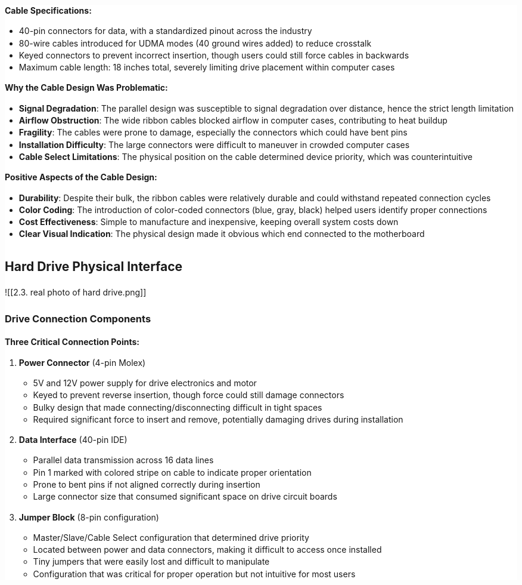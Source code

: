 **Cable Specifications:**
- 40-pin connectors for data, with a standardized pinout across the industry
- 80-wire cables introduced for UDMA modes (40 ground wires added) to reduce crosstalk
- Keyed connectors to prevent incorrect insertion, though users could still force cables in backwards
- Maximum cable length: 18 inches total, severely limiting drive placement within computer cases

**Why the Cable Design Was Problematic:**
- **Signal Degradation**: The parallel design was susceptible to signal degradation over distance, hence the strict length limitation
- **Airflow Obstruction**: The wide ribbon cables blocked airflow in computer cases, contributing to heat buildup
- **Fragility**: The cables were prone to damage, especially the connectors which could have bent pins
- **Installation Difficulty**: The large connectors were difficult to maneuver in crowded computer cases
- **Cable Select Limitations**: The physical position on the cable determined device priority, which was counterintuitive

**Positive Aspects of the Cable Design:**
- **Durability**: Despite their bulk, the ribbon cables were relatively durable and could withstand repeated connection cycles
- **Color Coding**: The introduction of color-coded connectors (blue, gray, black) helped users identify proper connections
- **Cost Effectiveness**: Simple to manufacture and inexpensive, keeping overall system costs down
- **Clear Visual Indication**: The physical design made it obvious which end connected to the motherboard

## Hard Drive Physical Interface

![[2.3. real photo of hard drive.png]]

### Drive Connection Components

**Three Critical Connection Points:**

1. **Power Connector** (4-pin Molex)
   - 5V and 12V power supply for drive electronics and motor
   - Keyed to prevent reverse insertion, though force could still damage connectors
   - Bulky design that made connecting/disconnecting difficult in tight spaces
   - Required significant force to insert and remove, potentially damaging drives during installation

2. **Data Interface** (40-pin IDE)
   - Parallel data transmission across 16 data lines
   - Pin 1 marked with colored stripe on cable to indicate proper orientation
   - Prone to bent pins if not aligned correctly during insertion
   - Large connector size that consumed significant space on drive circuit boards

3. **Jumper Block** (8-pin configuration)
   - Master/Slave/Cable Select configuration that determined drive priority
   - Located between power and data connectors, making it difficult to access once installed
   - Tiny jumpers that were easily lost and difficult to manipulate
   - Configuration that was critical for proper operation but not intuitive for most users
